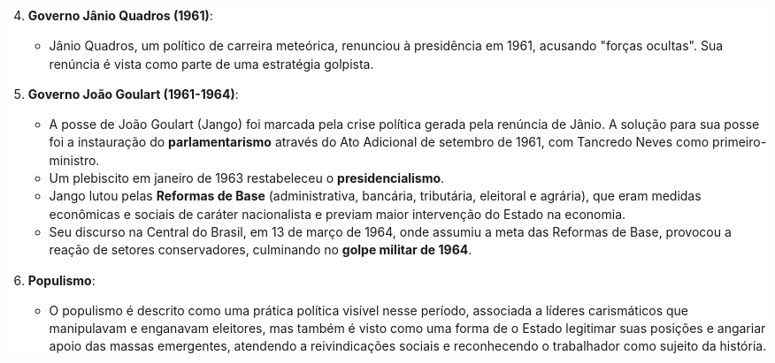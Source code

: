 4.  **Governo Jânio Quadros (1961)**:
    *   Jânio Quadros, um político de carreira meteórica, renunciou à presidência em 1961, acusando "forças ocultas". Sua renúncia é vista como parte de uma estratégia golpista.

5.  **Governo João Goulart (1961-1964)**:
    *   A posse de João Goulart (Jango) foi marcada pela crise política gerada pela renúncia de Jânio. A solução para sua posse foi a instauração do **parlamentarismo** através do Ato Adicional de setembro de 1961, com Tancredo Neves como primeiro-ministro.
    *   Um plebiscito em janeiro de 1963 restabeleceu o **presidencialismo**.
    *   Jango lutou pelas **Reformas de Base** (administrativa, bancária, tributária, eleitoral e agrária), que eram medidas econômicas e sociais de caráter nacionalista e previam maior intervenção do Estado na economia.
    *   Seu discurso na Central do Brasil, em 13 de março de 1964, onde assumiu a meta das Reformas de Base, provocou a reação de setores conservadores, culminando no **golpe militar de 1964**.

6.  **Populismo**:
    *   O populismo é descrito como uma prática política visível nesse período, associada a líderes carismáticos que manipulavam e enganavam eleitores, mas também é visto como uma forma de o Estado legitimar suas posições e angariar apoio das massas emergentes, atendendo a reivindicações sociais e reconhecendo o trabalhador como sujeito da história.